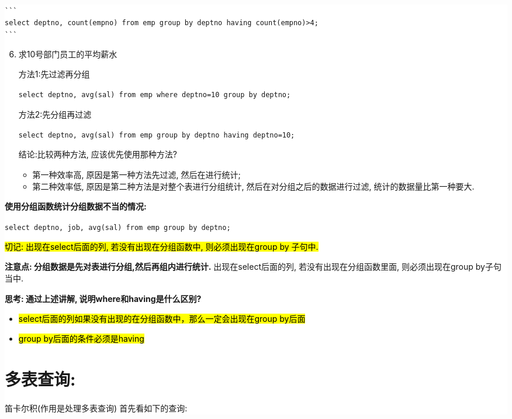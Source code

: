 	```
	select deptno, count(empno) from emp group by deptno having count(empno)>4;
	```

6. 求10号部门员工的平均薪水

	方法1:先过滤再分组
	
	```
	select deptno, avg(sal) from emp where deptno=10 group by deptno;
	```
	方法2:先分组再过滤

	```
	select deptno, avg(sal) from emp group by deptno having deptno=10;
	```

	结论:比较两种方法, 应该优先使用那种方法?
	*	第一种效率高, 原因是第一种方法先过滤, 然后在进行统计;
	*	第二种效率低, 原因是第二种方法是对整个表进行分组统计, 然后在对分组之后的数据进行过滤, 统计的数据量比第一种要大.

**使用分组函数统计分组数据不当的情况:**

```
select deptno, job, avg(sal) from emp group by deptno;
```
<mark>切记: 出现在select后面的列, 若没有出现在分组函数中, 则必须出现在group by 子句中.
	
**注意点: 分组数据是先对表进行分组,然后再组内进行统计.**
出现在select后面的列, 若没有出现在分组函数里面, 则必须出现在group by子句当中.

**思考: 通过上述讲解, 说明where和having是什么区别?**

*	<mark>select后面的列如果没有出现的在分组函数中，那么一定会出现在group by后面

*	<mark>group by后面的条件必须是having

# 多表查询:
笛卡尔积(作用是处理多表查询)
首先看如下的查询: